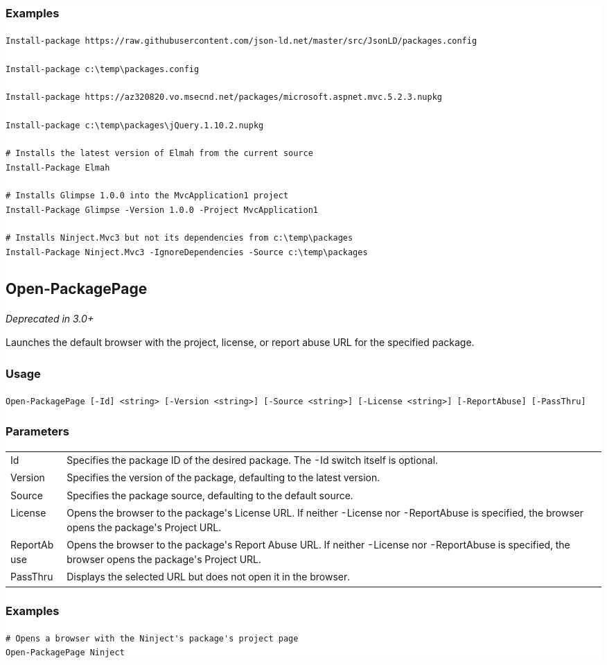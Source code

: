 ### Examples

    Install-package https://raw.githubusercontent.com/json-ld.net/master/src/JsonLD/packages.config

    Install-package c:\temp\packages.config

    Install-package https://az320820.vo.msecnd.net/packages/microsoft.aspnet.mvc.5.2.3.nupkg

    Install-package c:\temp\packages\jQuery.1.10.2.nupkg

    # Installs the latest version of Elmah from the current source
    Install-Package Elmah

    # Installs Glimpse 1.0.0 into the MvcApplication1 project
    Install-Package Glimpse -Version 1.0.0 -Project MvcApplication1

    # Installs Ninject.Mvc3 but not its dependencies from c:\temp\packages
    Install-Package Ninject.Mvc3 -IgnoreDependencies -Source c:\temp\packages


## Open-PackagePage

*Deprecated in 3.0+*

Launches the default browser with the project, license, or report abuse URL for the specified package.

### Usage

    Open-PackagePage [-Id] <string> [-Version <string>] [-Source <string>] [-License <string>] [-ReportAbuse] [-PassThru]

### Parameters

|     |     |
| --- | --- |
Id | Specifies the package ID of the desired package. The -Id switch itself is optional.
Version | Specifies the version of the package, defaulting to the latest version.
Source | Specifies the package source, defaulting to the default source.
License | Opens the browser to the package's License URL. If neither -License nor -ReportAbuse is specified, the browser opens the package's Project URL.
ReportAbuse | Opens the browser to the package's Report Abuse URL. If neither -License nor -ReportAbuse is specified, the browser opens the package's Project URL.
PassThru | Displays the selected URL but does not open it in the browser.

### Examples

    # Opens a browser with the Ninject's package's project page
    Open-PackagePage Ninject
